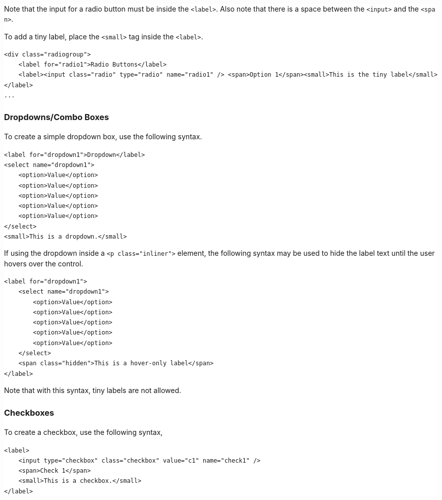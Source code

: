 Note that the input for a radio button must be inside the `<label>`. Also note that there is a space between the `<input>` and the `<span>`.

To add a tiny label, place the `<small>` tag inside the `<label>`.

```
<div class="radiogroup">
	<label for="radio1">Radio Buttons</label>
	<label><input class="radio" type="radio" name="radio1" /> <span>Option 1</span><small>This is the tiny label</small></label>
...
```

### Dropdowns/Combo Boxes ###

To create a simple dropdown box, use the following syntax.

```
<label for="dropdown1">Dropdown</label>
<select name="dropdown1">
	<option>Value</option>
	<option>Value</option>
	<option>Value</option>
	<option>Value</option>
	<option>Value</option>
</select>
<small>This is a dropdown.</small>
```

If using the dropdown inside a `<p class="inliner">` element, the following syntax may be used to hide the label text until the user hovers over the control.

```
<label for="dropdown1">
    <select name="dropdown1">
        <option>Value</option>
        <option>Value</option>
        <option>Value</option>
        <option>Value</option>
        <option>Value</option>
    </select>
    <span class="hidden">This is a hover-only label</span>
</label>
```

Note that with this syntax, tiny labels are not allowed.

### Checkboxes ###

To create a checkbox, use the following syntax,

```
<label>
	<input type="checkbox" class="checkbox" value="c1" name="check1" />
	<span>Check 1</span>
	<small>This is a checkbox.</small>
</label>
```

